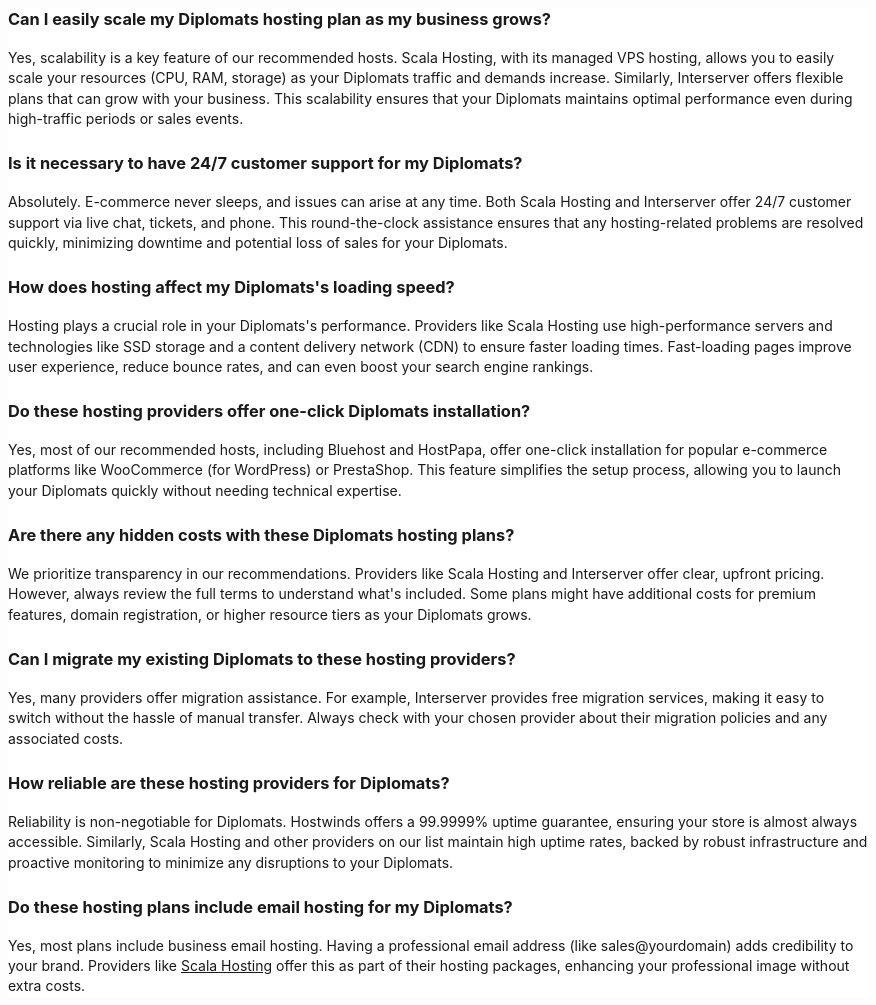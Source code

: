 ### Can I easily scale my Diplomats hosting plan as my business grows? 
Yes, scalability is a key feature of our recommended hosts. Scala Hosting, with its managed VPS hosting, allows you to easily scale your resources (CPU, RAM, storage) as your Diplomats traffic and demands increase. Similarly, Interserver offers flexible plans that can grow with your business. This scalability ensures that your Diplomats maintains optimal performance even during high-traffic periods or sales events.

### Is it necessary to have 24/7 customer support for my Diplomats? 
Absolutely. E-commerce never sleeps, and issues can arise at any time. Both Scala Hosting and Interserver offer 24/7 customer support via live chat, tickets, and phone. This round-the-clock assistance ensures that any hosting-related problems are resolved quickly, minimizing downtime and potential loss of sales for your Diplomats.

### How does hosting affect my Diplomats's loading speed? 
Hosting plays a crucial role in your Diplomats's performance. Providers like Scala Hosting use high-performance servers and technologies like SSD storage and a content delivery network (CDN) to ensure faster loading times. Fast-loading pages improve user experience, reduce bounce rates, and can even boost your search engine rankings.

### Do these hosting providers offer one-click Diplomats installation? 
Yes, most of our recommended hosts, including Bluehost and HostPapa, offer one-click installation for popular e-commerce platforms like WooCommerce (for WordPress) or PrestaShop. This feature simplifies the setup process, allowing you to launch your Diplomats quickly without needing technical expertise.

### Are there any hidden costs with these Diplomats hosting plans? 
We prioritize transparency in our recommendations. Providers like Scala Hosting and Interserver offer clear, upfront pricing. However, always review the full terms to understand what's included. Some plans might have additional costs for premium features, domain registration, or higher resource tiers as your Diplomats grows.

### Can I migrate my existing Diplomats to these hosting providers? 
Yes, many providers offer migration assistance. For example, Interserver provides free migration services, making it easy to switch without the hassle of manual transfer. Always check with your chosen provider about their migration policies and any associated costs.

### How reliable are these hosting providers for Diplomats? 
Reliability is non-negotiable for Diplomats. Hostwinds offers a 99.9999% uptime guarantee, ensuring your store is almost always accessible. Similarly, Scala Hosting and other providers on our list maintain high uptime rates, backed by robust infrastructure and proactive monitoring to minimize any disruptions to your Diplomats.

### Do these hosting plans include email hosting for my Diplomats? 
Yes, most plans include business email hosting. Having a professional email address (like sales@yourdomain) adds credibility to your brand. Providers like [Scala Hosting](https://snipitx.com/scala-jy) offer this as part of their hosting packages, enhancing your professional image without extra costs.
